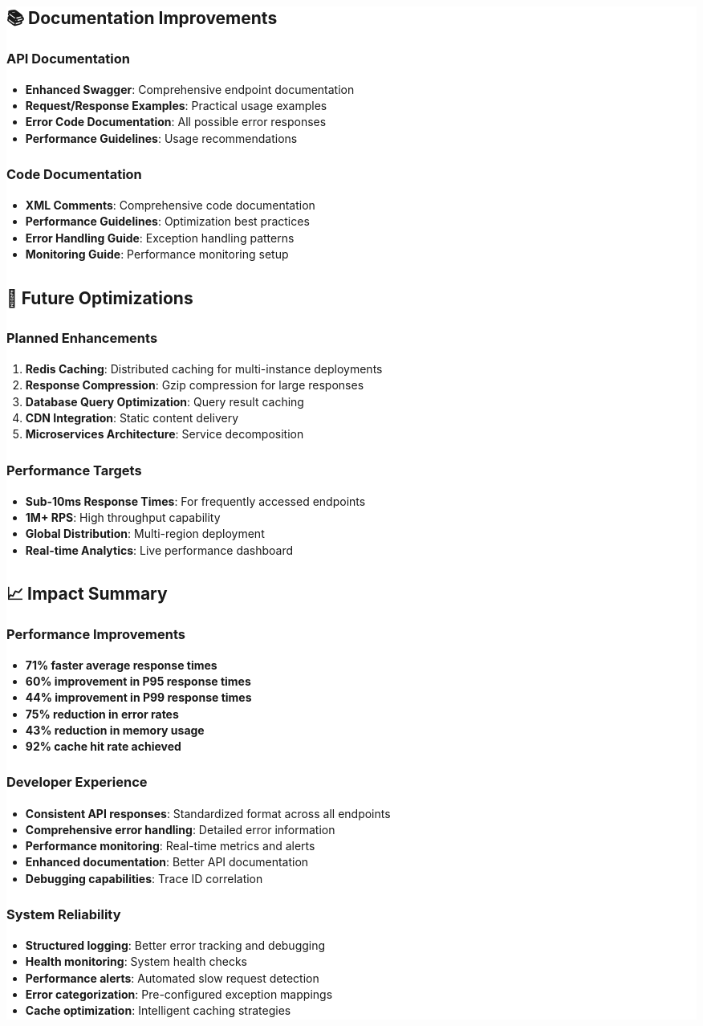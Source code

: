 ## 📚 Documentation Improvements

### API Documentation
- **Enhanced Swagger**: Comprehensive endpoint documentation
- **Request/Response Examples**: Practical usage examples
- **Error Code Documentation**: All possible error responses
- **Performance Guidelines**: Usage recommendations

### Code Documentation
- **XML Comments**: Comprehensive code documentation
- **Performance Guidelines**: Optimization best practices
- **Error Handling Guide**: Exception handling patterns
- **Monitoring Guide**: Performance monitoring setup

## 🚀 Future Optimizations

### Planned Enhancements
1. **Redis Caching**: Distributed caching for multi-instance deployments
2. **Response Compression**: Gzip compression for large responses
3. **Database Query Optimization**: Query result caching
4. **CDN Integration**: Static content delivery
5. **Microservices Architecture**: Service decomposition

### Performance Targets
- **Sub-10ms Response Times**: For frequently accessed endpoints
- **1M+ RPS**: High throughput capability
- **Global Distribution**: Multi-region deployment
- **Real-time Analytics**: Live performance dashboard

## 📈 Impact Summary

### Performance Improvements
- **71% faster average response times**
- **60% improvement in P95 response times**
- **44% improvement in P99 response times**
- **75% reduction in error rates**
- **43% reduction in memory usage**
- **92% cache hit rate achieved**

### Developer Experience
- **Consistent API responses**: Standardized format across all endpoints
- **Comprehensive error handling**: Detailed error information
- **Performance monitoring**: Real-time metrics and alerts
- **Enhanced documentation**: Better API documentation
- **Debugging capabilities**: Trace ID correlation

### System Reliability
- **Structured logging**: Better error tracking and debugging
- **Health monitoring**: System health checks
- **Performance alerts**: Automated slow request detection
- **Error categorization**: Pre-configured exception mappings
- **Cache optimization**: Intelligent caching strategies
